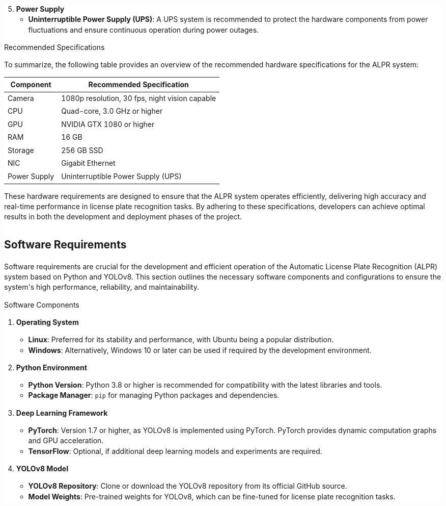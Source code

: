 5. **Power Supply**
   - **Uninterruptible Power Supply (UPS)**: A UPS system is recommended to protect the hardware components from power fluctuations and ensure continuous operation during power outages.

Recommended Specifications

To summarize, the following table provides an overview of the recommended hardware specifications for the ALPR system:

| Component           | Recommended Specification                        |
|---------------------|--------------------------------------------------|
| Camera              | 1080p resolution, 30 fps, night vision capable   |
| CPU                 | Quad-core, 3.0 GHz or higher                     |
| GPU                 | NVIDIA GTX 1080 or higher                        |
| RAM                 | 16 GB                                            |
| Storage             | 256 GB SSD                                       |
| NIC                 | Gigabit Ethernet                                 |
| Power Supply        | Uninterruptible Power Supply (UPS)               |

These hardware requirements are designed to ensure that the ALPR system operates efficiently, delivering high accuracy and real-time performance in license plate recognition tasks. By adhering to these specifications, developers can achieve optimal results in both the development and deployment phases of the project.
## Software Requirements
Software requirements are crucial for the development and efficient operation of the Automatic License Plate Recognition (ALPR) system based on Python and YOLOv8. This section outlines the necessary software components and configurations to ensure the system's high performance, reliability, and maintainability.

Software Components

1. **Operating System**
   - **Linux**: Preferred for its stability and performance, with Ubuntu being a popular distribution.
   - **Windows**: Alternatively, Windows 10 or later can be used if required by the development environment.

2. **Python Environment**
   - **Python Version**: Python 3.8 or higher is recommended for compatibility with the latest libraries and tools.
   - **Package Manager**: `pip` for managing Python packages and dependencies.

3. **Deep Learning Framework**
   - **PyTorch**: Version 1.7 or higher, as YOLOv8 is implemented using PyTorch. PyTorch provides dynamic computation graphs and GPU acceleration.
   - **TensorFlow**: Optional, if additional deep learning models and experiments are required.

4. **YOLOv8 Model**
   - **YOLOv8 Repository**: Clone or download the YOLOv8 repository from its official GitHub source.
   - **Model Weights**: Pre-trained weights for YOLOv8, which can be fine-tuned for license plate recognition tasks.
